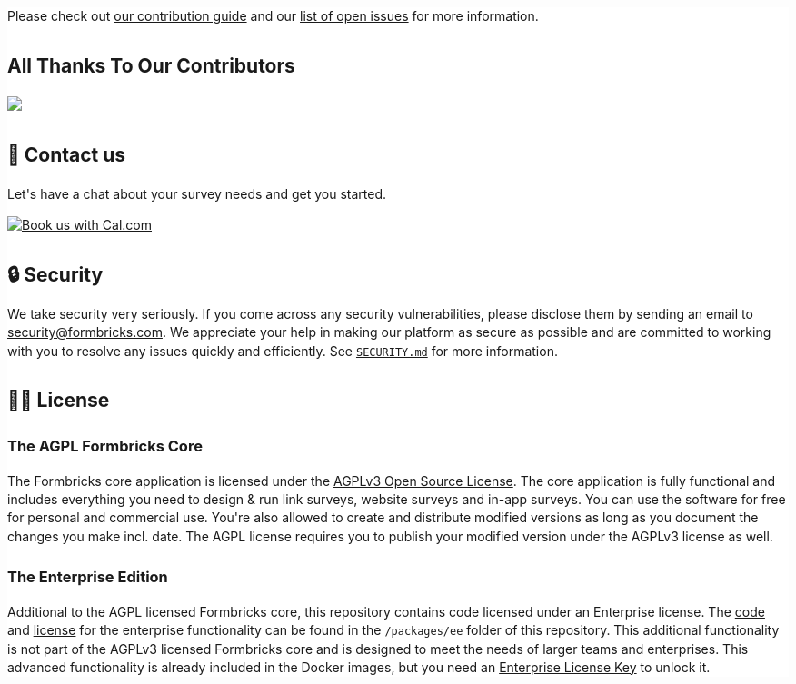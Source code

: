 Please check out [our contribution guide](https://formbricks.com/docs/contributing/introduction) and our [list of open issues](https://github.com/formbricks/formbricks/issues) for more information.

## All Thanks To Our Contributors

<a href="https://github.com/formbricks/formbricks/graphs/contributors">

<img src="https://contrib.rocks/image?repo=formbricks/formbricks" />

</a>

<a id="contact-us"></a>

## 📆 Contact us

Let's have a chat about your survey needs and get you started.

<a href="https://cal.com/johannes/onboarding?utm_source=banner&utm_campaign=oss"><img alt="Book us with Cal.com" src="https://cal.com/book-with-cal-dark.svg" /></a>

<a id="license"></a>

<a id="security"></a>

## 🔒 Security

We take security very seriously. If you come across any security vulnerabilities, please disclose them by sending an email to security@formbricks.com. We appreciate your help in making our platform as secure as possible and are committed to working with you to resolve any issues quickly and efficiently. See [`SECURITY.md`](./SECURITY.md) for more information.

<a id="license"></a>

## 👩‍⚖️ License

### The AGPL Formbricks Core

The Formbricks core application is licensed under the [AGPLv3 Open Source License](https://github.com/formbricks/formbricks/blob/main/LICENSE). The core application is fully functional and includes everything you need to design & run link surveys, website surveys and in-app surveys. You can use the software for free for personal and commercial use. You're also allowed to create and distribute modified versions as long as you document the changes you make incl. date. The AGPL license requires you to publish your modified version under the AGPLv3 license as well.

### The Enterprise Edition

Additional to the AGPL licensed Formbricks core, this repository contains code licensed under an Enterprise license. The [code](https://github.com/formbricks/formbricks/tree/main/packages/ee) and [license](https://github.com/formbricks/formbricks/blob/main/packages/ee/LICENSE) for the enterprise functionality can be found in the `/packages/ee` folder of this repository. This additional functionality is not part of the AGPLv3 licensed Formbricks core and is designed to meet the needs of larger teams and enterprises. This advanced functionality is already included in the Docker images, but you need an [Enterprise License Key](https://formbricks.com/docs/self-hosting/enterprise) to unlock it.
